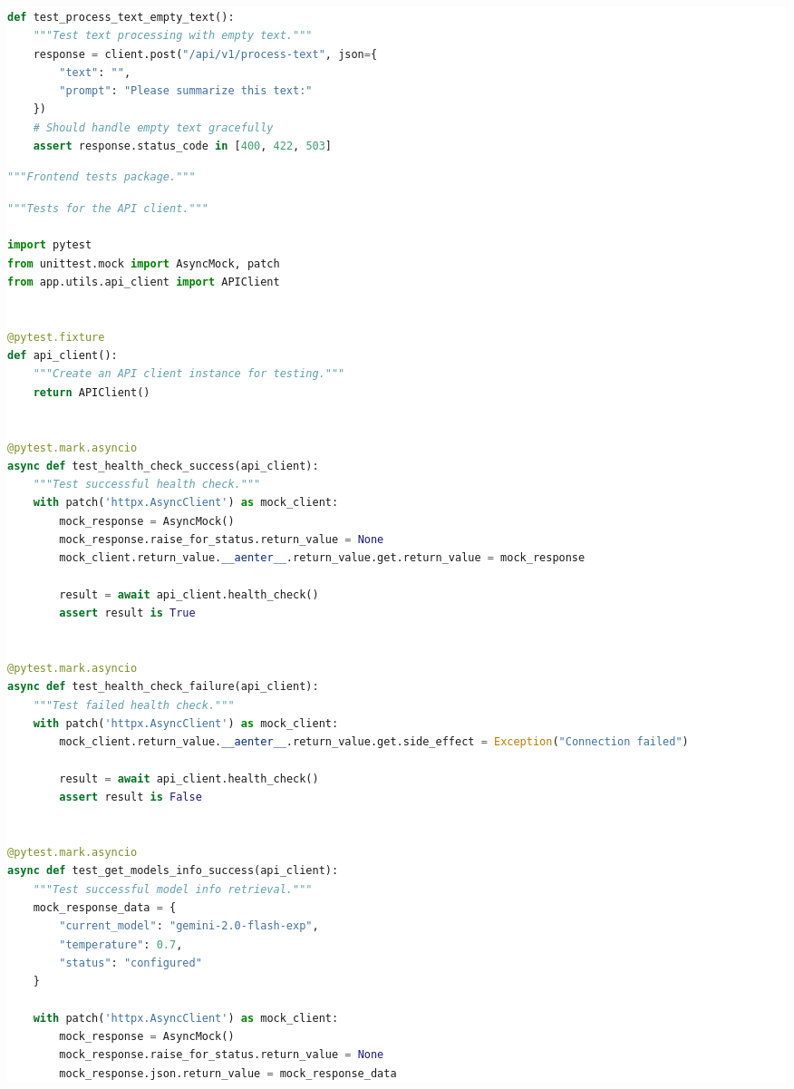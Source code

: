 ```python
def test_process_text_empty_text():
    """Test text processing with empty text."""
    response = client.post("/api/v1/process-text", json={
        "text": "",
        "prompt": "Please summarize this text:"
    })
    # Should handle empty text gracefully
    assert response.status_code in [400, 422, 503]
```

```python
"""Frontend tests package."""
```

```python
"""Tests for the API client."""

import pytest
from unittest.mock import AsyncMock, patch
from app.utils.api_client import APIClient


@pytest.fixture
def api_client():
    """Create an API client instance for testing."""
    return APIClient()


@pytest.mark.asyncio
async def test_health_check_success(api_client):
    """Test successful health check."""
    with patch('httpx.AsyncClient') as mock_client:
        mock_response = AsyncMock()
        mock_response.raise_for_status.return_value = None
        mock_client.return_value.__aenter__.return_value.get.return_value = mock_response
        
        result = await api_client.health_check()
        assert result is True


@pytest.mark.asyncio
async def test_health_check_failure(api_client):
    """Test failed health check."""
    with patch('httpx.AsyncClient') as mock_client:
        mock_client.return_value.__aenter__.return_value.get.side_effect = Exception("Connection failed")
        
        result = await api_client.health_check()
        assert result is False


@pytest.mark.asyncio
async def test_get_models_info_success(api_client):
    """Test successful model info retrieval."""
    mock_response_data = {
        "current_model": "gemini-2.0-flash-exp",
        "temperature": 0.7,
        "status": "configured"
    }
    
    with patch('httpx.AsyncClient') as mock_client:
        mock_response = AsyncMock()
        mock_response.raise_for_status.return_value = None
        mock_response.json.return_value = mock_response_data
```
